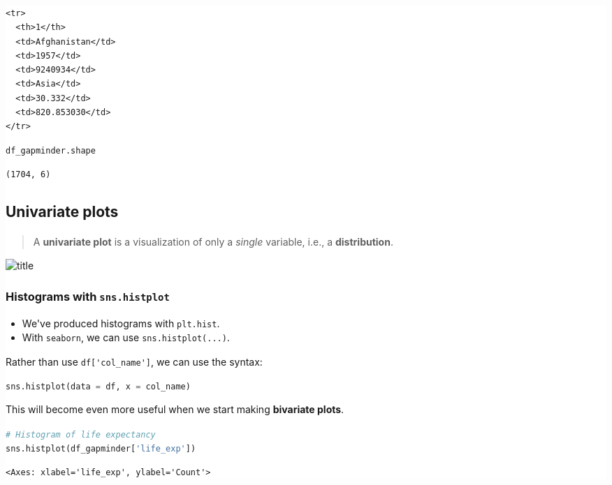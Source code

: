     <tr>
      <th>1</th>
      <td>Afghanistan</td>
      <td>1957</td>
      <td>9240934</td>
      <td>Asia</td>
      <td>30.332</td>
      <td>820.853030</td>
    </tr>
  </tbody>
</table>
</div>




```python
df_gapminder.shape
```




    (1704, 6)



## Univariate plots

> A **univariate plot** is a visualization of only a *single* variable, i.e., a **distribution**.

![title](img/displot.png)

### Histograms with `sns.histplot`

- We've produced histograms with `plt.hist`.  
- With `seaborn`, we can use `sns.histplot(...)`.

Rather than use `df['col_name']`, we can use the syntax:

```python
sns.histplot(data = df, x = col_name)
```

This will become even more useful when we start making **bivariate plots**.


```python
# Histogram of life expectancy
sns.histplot(df_gapminder['life_exp'])
```




    <Axes: xlabel='life_exp', ylabel='Count'>




    